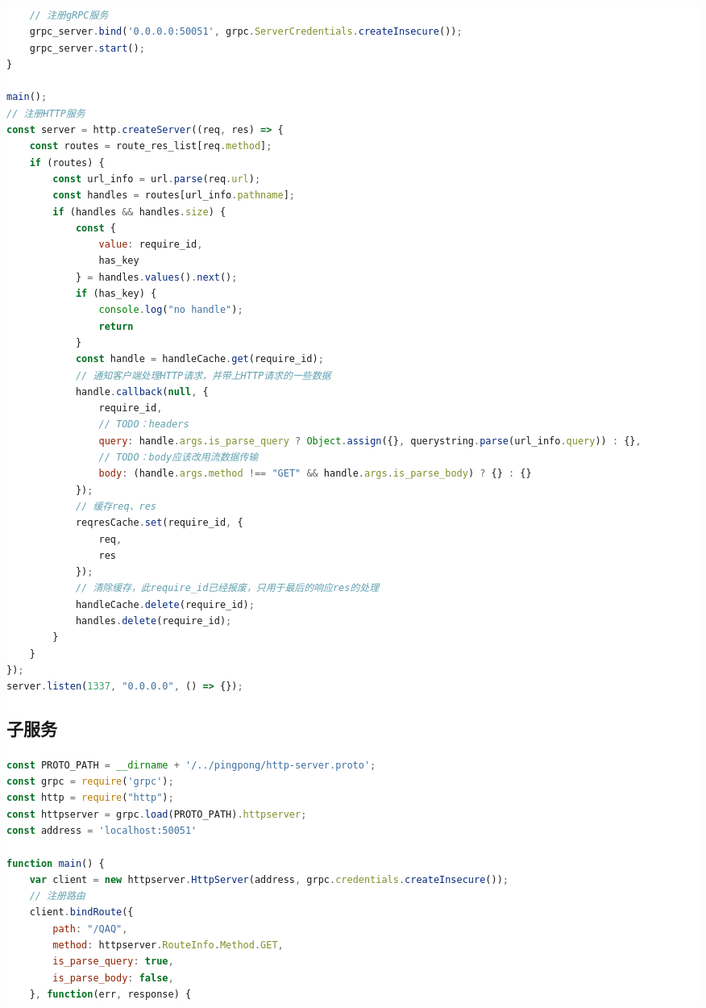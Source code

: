 ``` js
    // 注册gRPC服务
    grpc_server.bind('0.0.0.0:50051', grpc.ServerCredentials.createInsecure());
    grpc_server.start();
}

main();
// 注册HTTP服务
const server = http.createServer((req, res) => {
    const routes = route_res_list[req.method];
    if (routes) {
        const url_info = url.parse(req.url);
        const handles = routes[url_info.pathname];
        if (handles && handles.size) {
            const {
                value: require_id,
                has_key
            } = handles.values().next();
            if (has_key) {
                console.log("no handle");
                return
            }
            const handle = handleCache.get(require_id);
            // 通知客户端处理HTTP请求，并带上HTTP请求的一些数据
            handle.callback(null, {
                require_id,
                // TODO：headers
                query: handle.args.is_parse_query ? Object.assign({}, querystring.parse(url_info.query)) : {},
                // TODO：body应该改用流数据传输
                body: (handle.args.method !== "GET" && handle.args.is_parse_body) ? {} : {}
            });
            // 缓存req、res
            reqresCache.set(require_id, {
                req,
                res
            });
            // 清除缓存，此require_id已经报废，只用于最后的响应res的处理
            handleCache.delete(require_id);
            handles.delete(require_id);
        }
    }
});
server.listen(1337, "0.0.0.0", () => {});
```
## 子服务

``` js
const PROTO_PATH = __dirname + '/../pingpong/http-server.proto';
const grpc = require('grpc');
const http = require("http");
const httpserver = grpc.load(PROTO_PATH).httpserver;
const address = 'localhost:50051'

function main() {
    var client = new httpserver.HttpServer(address, grpc.credentials.createInsecure());
    // 注册路由
    client.bindRoute({
        path: "/QAQ",
        method: httpserver.RouteInfo.Method.GET,
        is_parse_query: true,
        is_parse_body: false,
    }, function(err, response) {
```